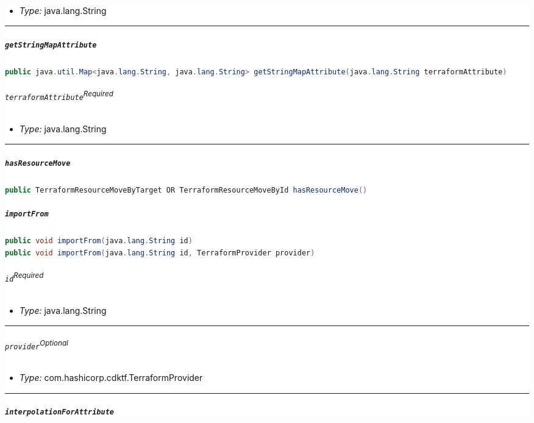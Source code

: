 - *Type:* java.lang.String

---

##### `getStringMapAttribute` <a name="getStringMapAttribute" id="@cdktf/provider-tfe.projectOauthClient.ProjectOauthClient.getStringMapAttribute"></a>

```java
public java.util.Map<java.lang.String, java.lang.String> getStringMapAttribute(java.lang.String terraformAttribute)
```

###### `terraformAttribute`<sup>Required</sup> <a name="terraformAttribute" id="@cdktf/provider-tfe.projectOauthClient.ProjectOauthClient.getStringMapAttribute.parameter.terraformAttribute"></a>

- *Type:* java.lang.String

---

##### `hasResourceMove` <a name="hasResourceMove" id="@cdktf/provider-tfe.projectOauthClient.ProjectOauthClient.hasResourceMove"></a>

```java
public TerraformResourceMoveByTarget OR TerraformResourceMoveById hasResourceMove()
```

##### `importFrom` <a name="importFrom" id="@cdktf/provider-tfe.projectOauthClient.ProjectOauthClient.importFrom"></a>

```java
public void importFrom(java.lang.String id)
public void importFrom(java.lang.String id, TerraformProvider provider)
```

###### `id`<sup>Required</sup> <a name="id" id="@cdktf/provider-tfe.projectOauthClient.ProjectOauthClient.importFrom.parameter.id"></a>

- *Type:* java.lang.String

---

###### `provider`<sup>Optional</sup> <a name="provider" id="@cdktf/provider-tfe.projectOauthClient.ProjectOauthClient.importFrom.parameter.provider"></a>

- *Type:* com.hashicorp.cdktf.TerraformProvider

---

##### `interpolationForAttribute` <a name="interpolationForAttribute" id="@cdktf/provider-tfe.projectOauthClient.ProjectOauthClient.interpolationForAttribute"></a>
